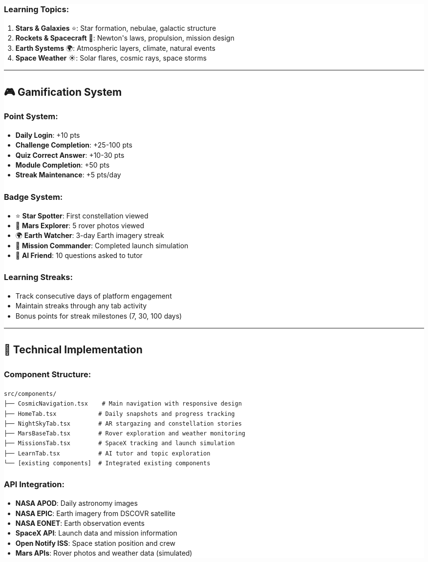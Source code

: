 ### Learning Topics:
1. **Stars & Galaxies** ⭐: Star formation, nebulae, galactic structure
2. **Rockets & Spacecraft** 🚀: Newton's laws, propulsion, mission design
3. **Earth Systems** 🌍: Atmospheric layers, climate, natural events
4. **Space Weather** ☀️: Solar flares, cosmic rays, space storms

---

## 🎮 Gamification System

### Point System:
- **Daily Login**: +10 pts
- **Challenge Completion**: +25-100 pts
- **Quiz Correct Answer**: +10-30 pts
- **Module Completion**: +50 pts
- **Streak Maintenance**: +5 pts/day

### Badge System:
- ⭐ **Star Spotter**: First constellation viewed
- 🔴 **Mars Explorer**: 5 rover photos viewed
- 🌍 **Earth Watcher**: 3-day Earth imagery streak
- 🚀 **Mission Commander**: Completed launch simulation
- 🤖 **AI Friend**: 10 questions asked to tutor

### Learning Streaks:
- Track consecutive days of platform engagement
- Maintain streaks through any tab activity
- Bonus points for streak milestones (7, 30, 100 days)

---

## 🔧 Technical Implementation

### Component Structure:
```
src/components/
├── CosmicNavigation.tsx    # Main navigation with responsive design
├── HomeTab.tsx            # Daily snapshots and progress tracking
├── NightSkyTab.tsx        # AR stargazing and constellation stories
├── MarsBaseTab.tsx        # Rover exploration and weather monitoring
├── MissionsTab.tsx        # SpaceX tracking and launch simulation
├── LearnTab.tsx           # AI tutor and topic exploration
└── [existing components]  # Integrated existing components
```

### API Integration:
- **NASA APOD**: Daily astronomy images
- **NASA EPIC**: Earth imagery from DSCOVR satellite
- **NASA EONET**: Earth observation events
- **SpaceX API**: Launch data and mission information
- **Open Notify ISS**: Space station position and crew
- **Mars APIs**: Rover photos and weather data (simulated)
